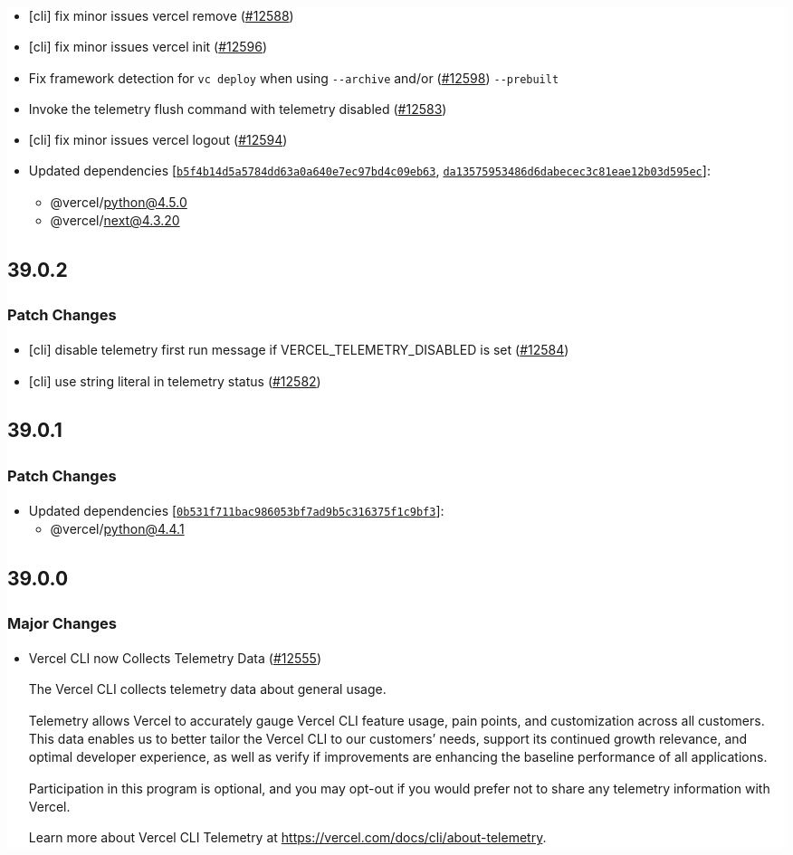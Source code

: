 - [cli] fix minor issues vercel remove ([#12588](https://github.com/vercel/vercel/pull/12588))

- [cli] fix minor issues vercel init ([#12596](https://github.com/vercel/vercel/pull/12596))

- Fix framework detection for `vc deploy` when using `--archive` and/or ([#12598](https://github.com/vercel/vercel/pull/12598))
  `--prebuilt`

- Invoke the telemetry flush command with telemetry disabled ([#12583](https://github.com/vercel/vercel/pull/12583))

- [cli] fix minor issues vercel logout ([#12594](https://github.com/vercel/vercel/pull/12594))

- Updated dependencies [[`b5f4b14d5a5784dd63a0a640e7ec97bd4c09eb63`](https://github.com/vercel/vercel/commit/b5f4b14d5a5784dd63a0a640e7ec97bd4c09eb63), [`da13575953486d6dabecec3c81eae12b03d595ec`](https://github.com/vercel/vercel/commit/da13575953486d6dabecec3c81eae12b03d595ec)]:
  - @vercel/python@4.5.0
  - @vercel/next@4.3.20

## 39.0.2

### Patch Changes

- [cli] disable telemetry first run message if VERCEL_TELEMETRY_DISABLED is set ([#12584](https://github.com/vercel/vercel/pull/12584))

- [cli] use string literal in telemetry status ([#12582](https://github.com/vercel/vercel/pull/12582))

## 39.0.1

### Patch Changes

- Updated dependencies [[`0b531f711bac986053bf7ad9b5c316375f1c9bf3`](https://github.com/vercel/vercel/commit/0b531f711bac986053bf7ad9b5c316375f1c9bf3)]:
  - @vercel/python@4.4.1

## 39.0.0

### Major Changes

- Vercel CLI now Collects Telemetry Data ([#12555](https://github.com/vercel/vercel/pull/12555))

  The Vercel CLI collects telemetry data about general usage.

  Telemetry allows Vercel to accurately gauge Vercel CLI feature usage, pain points, and customization across all customers. This data enables us to better tailor the Vercel CLI to our customers’ needs, support its continued growth relevance, and optimal developer experience, as well as verify if improvements are enhancing the baseline performance of all applications.

  Participation in this program is optional, and you may opt-out if you would prefer not to share any telemetry information with Vercel.

  Learn more about Vercel CLI Telemetry at https://vercel.com/docs/cli/about-telemetry.

